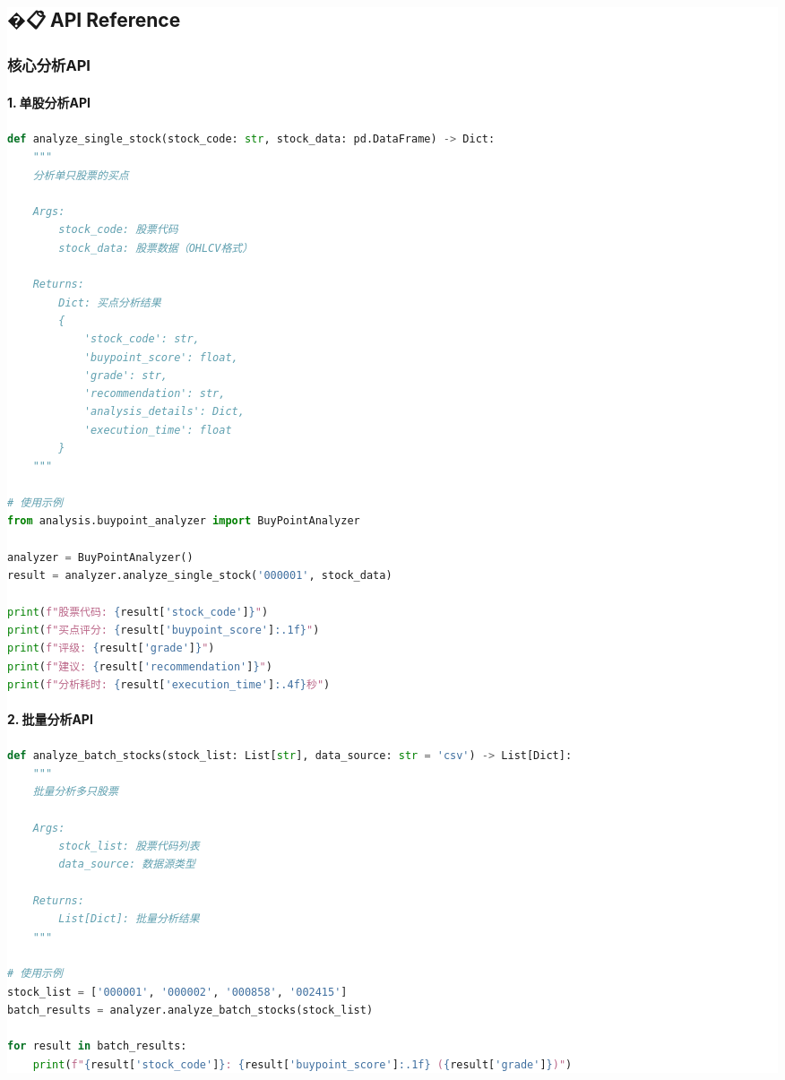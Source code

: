 
## �📋 API Reference

### 核心分析API

#### 1. 单股分析API

```python
def analyze_single_stock(stock_code: str, stock_data: pd.DataFrame) -> Dict:
    """
    分析单只股票的买点
    
    Args:
        stock_code: 股票代码
        stock_data: 股票数据（OHLCV格式）
    
    Returns:
        Dict: 买点分析结果
        {
            'stock_code': str,
            'buypoint_score': float,
            'grade': str,
            'recommendation': str,
            'analysis_details': Dict,
            'execution_time': float
        }
    """

# 使用示例
from analysis.buypoint_analyzer import BuyPointAnalyzer

analyzer = BuyPointAnalyzer()
result = analyzer.analyze_single_stock('000001', stock_data)

print(f"股票代码: {result['stock_code']}")
print(f"买点评分: {result['buypoint_score']:.1f}")
print(f"评级: {result['grade']}")
print(f"建议: {result['recommendation']}")
print(f"分析耗时: {result['execution_time']:.4f}秒")
```

#### 2. 批量分析API

```python
def analyze_batch_stocks(stock_list: List[str], data_source: str = 'csv') -> List[Dict]:
    """
    批量分析多只股票
    
    Args:
        stock_list: 股票代码列表
        data_source: 数据源类型
    
    Returns:
        List[Dict]: 批量分析结果
    """

# 使用示例
stock_list = ['000001', '000002', '000858', '002415']
batch_results = analyzer.analyze_batch_stocks(stock_list)

for result in batch_results:
    print(f"{result['stock_code']}: {result['buypoint_score']:.1f} ({result['grade']})")
```
